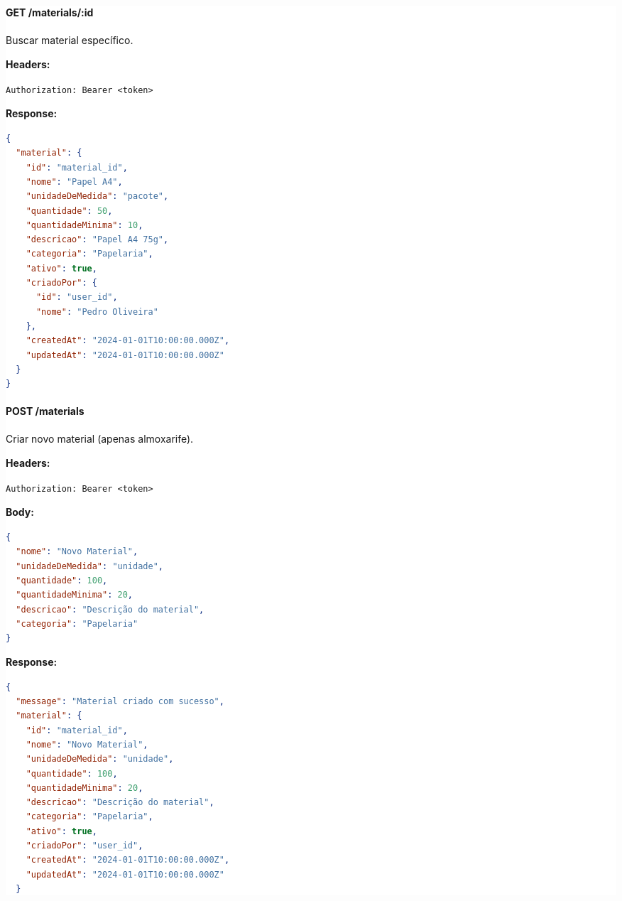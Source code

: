 #### GET /materials/:id
Buscar material específico.

**Headers:**
```
Authorization: Bearer <token>
```

**Response:**
```json
{
  "material": {
    "id": "material_id",
    "nome": "Papel A4",
    "unidadeDeMedida": "pacote",
    "quantidade": 50,
    "quantidadeMinima": 10,
    "descricao": "Papel A4 75g",
    "categoria": "Papelaria",
    "ativo": true,
    "criadoPor": {
      "id": "user_id",
      "nome": "Pedro Oliveira"
    },
    "createdAt": "2024-01-01T10:00:00.000Z",
    "updatedAt": "2024-01-01T10:00:00.000Z"
  }
}
```

#### POST /materials
Criar novo material (apenas almoxarife).

**Headers:**
```
Authorization: Bearer <token>
```

**Body:**
```json
{
  "nome": "Novo Material",
  "unidadeDeMedida": "unidade",
  "quantidade": 100,
  "quantidadeMinima": 20,
  "descricao": "Descrição do material",
  "categoria": "Papelaria"
}
```

**Response:**
```json
{
  "message": "Material criado com sucesso",
  "material": {
    "id": "material_id",
    "nome": "Novo Material",
    "unidadeDeMedida": "unidade",
    "quantidade": 100,
    "quantidadeMinima": 20,
    "descricao": "Descrição do material",
    "categoria": "Papelaria",
    "ativo": true,
    "criadoPor": "user_id",
    "createdAt": "2024-01-01T10:00:00.000Z",
    "updatedAt": "2024-01-01T10:00:00.000Z"
  }
```